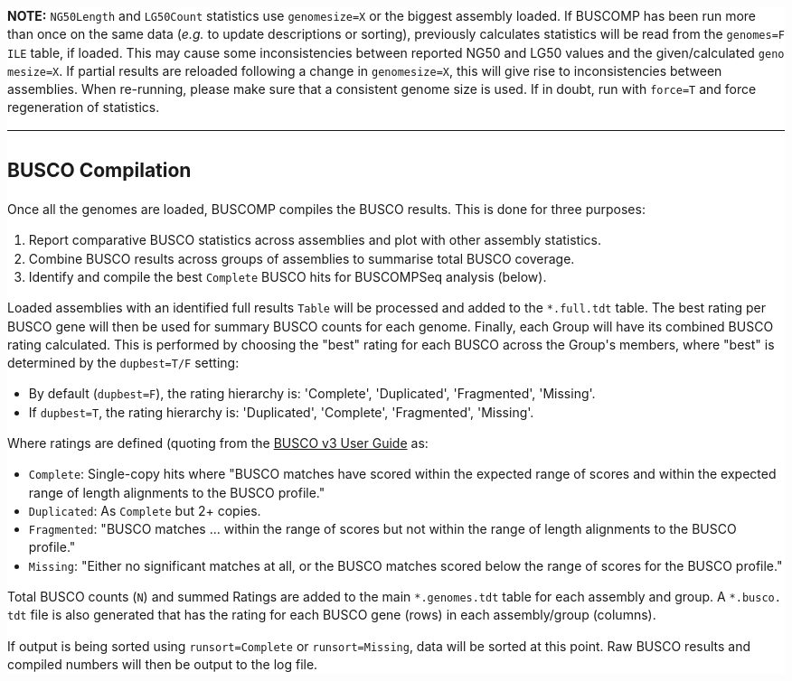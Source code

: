 **NOTE:** `NG50Length` and `LG50Count` statistics use `genomesize=X` or the biggest assembly loaded.
If BUSCOMP has been run more than once on the same data (_e.g._ to update descriptions or sorting),
previously calculates statistics will be read from the `genomes=FILE` table, if loaded. This may cause some
inconsistencies between reported NG50 and LG50 values and the given/calculated `genomesize=X`. If partial
results are reloaded following a change in `genomesize=X`, this will give rise to inconsistencies between
assemblies. When re-running, please make sure that a consistent genome size is used.
If in doubt, run with `force=T` and force regeneration of statistics.

---

## BUSCO Compilation

Once all the genomes are loaded, BUSCOMP compiles the BUSCO results. This is done for three purposes:

1. Report comparative BUSCO statistics across assemblies and plot with other assembly statistics.
2. Combine BUSCO results across groups of assemblies to summarise total BUSCO coverage.
3. Identify and compile the best `Complete` BUSCO hits for BUSCOMPSeq analysis (below).

Loaded assemblies with an identified full results `Table` will be processed and added to the `*.full.tdt` table.
The best rating per BUSCO gene will then be used for summary BUSCO counts for each genome. Finally, each Group
will have its combined BUSCO rating calculated. This is performed by choosing the "best" rating for each BUSCO
across the Group's members, where "best" is determined by the `dupbest=T/F` setting:

- By default (`dupbest=F`), the rating hierarchy is: 'Complete', 'Duplicated', 'Fragmented', 'Missing'.
- If `dupbest=T`, the rating hierarchy is: 'Duplicated', 'Complete', 'Fragmented', 'Missing'.

Where ratings are defined (quoting from the [BUSCO v3 User Guide](http://gitlab.com/ezlab/busco/raw/master/BUSCO_v3_userguide.pdf) as:

* `Complete`: Single-copy hits where "BUSCO matches have scored within the expected range of scores and within the expected range of length alignments to the
BUSCO profile."
* `Duplicated`: As `Complete` but 2+ copies.
* `Fragmented`: "BUSCO matches ... within the range of scores but not within the range of length alignments to the BUSCO profile."
* `Missing`: "Either no significant matches at all, or the BUSCO matches scored below the range of scores for the BUSCO profile."

Total BUSCO counts (`N`) and summed Ratings are added to the main `*.genomes.tdt` table for each assembly and
group. A `*.busco.tdt` file is also generated that has the rating for each BUSCO gene (rows) in each
assembly/group (columns).

If output is being sorted using `runsort=Complete` or `runsort=Missing`, data will be sorted at this point.
Raw BUSCO results and compiled numbers will then be output to the log file.
